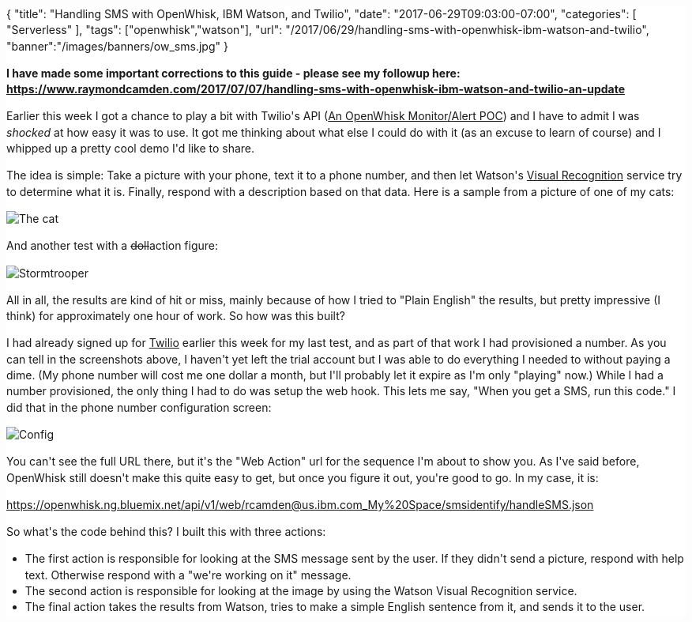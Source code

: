 {
	"title": "Handling SMS with OpenWhisk, IBM Watson, and Twilio",
	"date": "2017-06-29T09:03:00-07:00",
	"categories": [
		"Serverless"
	],
	"tags": ["openwhisk","watson"],
	"url": "/2017/06/29/handling-sms-with-openwhisk-ibm-watson-and-twilio",
	"banner":"/images/banners/ow_sms.jpg"
}

<strong>I have made some important corrections to this guide - please see my followup here: https://www.raymondcamden.com/2017/07/07/handling-sms-with-openwhisk-ibm-watson-and-twilio-an-update</strong>

Earlier this week I got a chance to play a bit with Twilio's API (<a href="https://www.raymondcamden.com/2017/06/27/an-openwhisk-monitoralert-poc/">An OpenWhisk Monitor/Alert POC</a>) and I have to admit I was *shocked* at how easy it was to use. It got me thinking about what else I could do with it (as an excuse to learn of course) and I whipped up a pretty cool demo I'd like to share.

The idea is simple: Take a picture with your phone, text it to a phone number, and then let Watson's [Visual Recognition](https://www.ibm.com/watson/developercloud/visual-recognition.html) service try to determine what it is. Finally, respond with a description based on that data. Here is a sample from a picture of one of my cats:

<img title="The cat" src="https://static.raymondcamden.com/images/2017/6/sms_cat2.jpg" class="imgborder">

And another test with a <strike>doll</strike>action figure:

<img title="Stormtrooper" src="https://static.raymondcamden.com/images/2017/6/sms_stormtrooper.jpg" class="imgborder">

All in all, the results are kind of hit or miss, mainly because of how I tried to "Plain English" the results, but pretty impressive (I think) for approximately one hour of work. So how was this built?

I had already signed up for [Twilio](https://www.twilio.com/) earlier this week for my last test, and as part of that work I had provisioned a number. As you can tell in the screenshots above, I haven't yet left the trial account but I was able to do everything I needed to without paying a dime. (My phone number will cost me one dollar a month, but I'll probably let it expire as I'm only "playing" now.) While I had a number provisioned, the only thing I had to do was setup the web hook. This lets me say, "When you get a SMS, run this code." I did that in the phone number configuration screen:

<img title="Config" src="https://static.raymondcamden.com/images/2017/6/sms_1.jpg" class="imgborder">

You can't see the full URL there, but it's the "Web Action" url for the sequence I'm about to show you. As I've said before, OpenWhisk still doesn't make this quite easy to get, but once you figure it out, you're good to go. In my case, it is:

https://openwhisk.ng.bluemix.net/api/v1/web/rcamden@us.ibm.com_My%20Space/smsidentify/handleSMS.json

So what's the code behind this? I built this with three actions:

* The first action is responsible for looking at the SMS message sent by the user. If they didn't send a picture, respond with help text. Otherwise respond with a "we're working on it" message.
* The second action is responsible for looking at the image by using the Watson Visual Recognition service.
* The final action takes the results from Watson, tries to make a simple English sentence from it, and sends it to the user.
